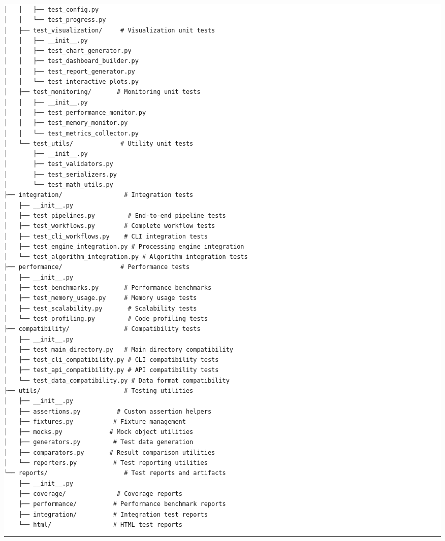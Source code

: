 ```
│   │   ├── test_config.py
│   │   └── test_progress.py
│   ├── test_visualization/     # Visualization unit tests
│   │   ├── __init__.py
│   │   ├── test_chart_generator.py
│   │   ├── test_dashboard_builder.py
│   │   ├── test_report_generator.py
│   │   └── test_interactive_plots.py
│   ├── test_monitoring/       # Monitoring unit tests
│   │   ├── __init__.py
│   │   ├── test_performance_monitor.py
│   │   ├── test_memory_monitor.py
│   │   └── test_metrics_collector.py
│   └── test_utils/             # Utility unit tests
│       ├── __init__.py
│       ├── test_validators.py
│       ├── test_serializers.py
│       └── test_math_utils.py
├── integration/                 # Integration tests
│   ├── __init__.py
│   ├── test_pipelines.py         # End-to-end pipeline tests
│   ├── test_workflows.py        # Complete workflow tests
│   ├── test_cli_workflows.py    # CLI integration tests
│   ├── test_engine_integration.py # Processing engine integration
│   └── test_algorithm_integration.py # Algorithm integration tests
├── performance/                # Performance tests
│   ├── __init__.py
│   ├── test_benchmarks.py       # Performance benchmarks
│   ├── test_memory_usage.py     # Memory usage tests
│   ├── test_scalability.py       # Scalability tests
│   └── test_profiling.py         # Code profiling tests
├── compatibility/               # Compatibility tests
│   ├── __init__.py
│   ├── test_main_directory.py   # Main directory compatibility
│   ├── test_cli_compatibility.py # CLI compatibility tests
│   ├── test_api_compatibility.py # API compatibility tests
│   └── test_data_compatibility.py # Data format compatibility
├── utils/                       # Testing utilities
│   ├── __init__.py
│   ├── assertions.py          # Custom assertion helpers
│   ├── fixtures.py           # Fixture management
│   ├── mocks.py             # Mock object utilities
│   ├── generators.py         # Test data generation
│   ├── comparators.py       # Result comparison utilities
│   └── reporters.py          # Test reporting utilities
└── reports/                     # Test reports and artifacts
    ├── __init__.py
    ├── coverage/              # Coverage reports
    ├── performance/          # Performance benchmark reports
    ├── integration/          # Integration test reports
    └── html/                 # HTML test reports
```

---